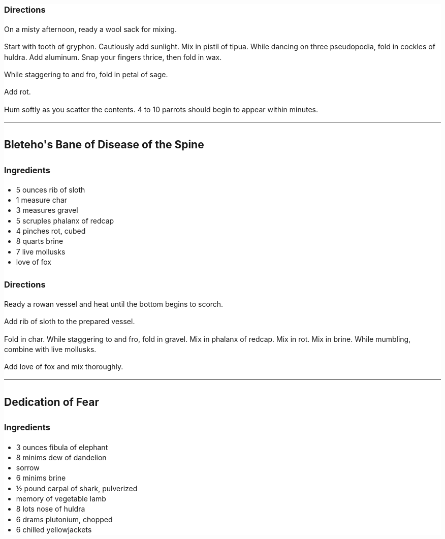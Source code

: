### Directions

On a misty afternoon, ready a wool sack for mixing.

Start with tooth of gryphon. Cautiously add sunlight. Mix in pistil of tipua. While dancing on three pseudopodia, fold in cockles of huldra. Add aluminum. Snap your fingers thrice, then fold in wax.

While staggering to and fro, fold in petal of sage.

Add rot.

Hum softly as you scatter the contents. 4 to 10 parrots should begin to appear within minutes.

---

## Bleteho's Bane of Disease of the Spine

### Ingredients

* 5 ounces rib of sloth
* 1 measure char
* 3 measures gravel
* 5 scruples phalanx of redcap
* 4 pinches rot, cubed
* 8 quarts brine
* 7 live mollusks
* love of fox

### Directions

Ready a rowan vessel and heat until the bottom begins to scorch.

Add rib of sloth to the prepared vessel.

Fold in char. While staggering to and fro, fold in gravel. Mix in phalanx of redcap. Mix in rot. Mix in brine. While mumbling, combine with live mollusks.

Add love of fox and mix thoroughly.

---

## Dedication of Fear

### Ingredients

* 3 ounces fibula of elephant
* 8 minims dew of dandelion
* sorrow
* 6 minims brine
* ½ pound carpal of shark, pulverized
* memory of vegetable lamb
* 8 lots nose of huldra
* 6 drams plutonium, chopped
* 6 chilled yellowjackets
